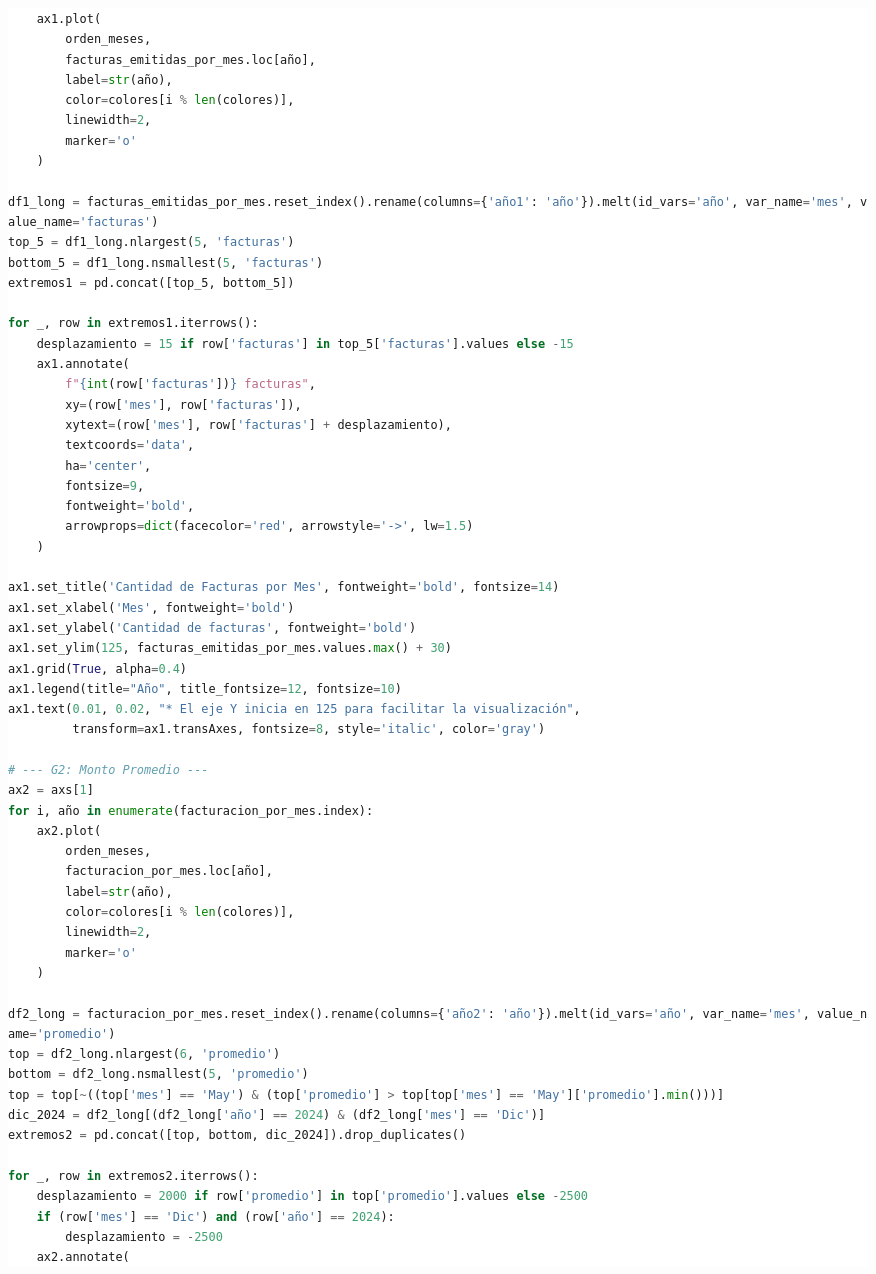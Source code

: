 ```python
    ax1.plot(
        orden_meses,
        facturas_emitidas_por_mes.loc[año],
        label=str(año),
        color=colores[i % len(colores)],
        linewidth=2,
        marker='o'
    )

df1_long = facturas_emitidas_por_mes.reset_index().rename(columns={'año1': 'año'}).melt(id_vars='año', var_name='mes', value_name='facturas')
top_5 = df1_long.nlargest(5, 'facturas')
bottom_5 = df1_long.nsmallest(5, 'facturas')
extremos1 = pd.concat([top_5, bottom_5])

for _, row in extremos1.iterrows():
    desplazamiento = 15 if row['facturas'] in top_5['facturas'].values else -15
    ax1.annotate(
        f"{int(row['facturas'])} facturas",
        xy=(row['mes'], row['facturas']),
        xytext=(row['mes'], row['facturas'] + desplazamiento),
        textcoords='data',
        ha='center',
        fontsize=9,
        fontweight='bold',
        arrowprops=dict(facecolor='red', arrowstyle='->', lw=1.5)
    )

ax1.set_title('Cantidad de Facturas por Mes', fontweight='bold', fontsize=14)
ax1.set_xlabel('Mes', fontweight='bold')
ax1.set_ylabel('Cantidad de facturas', fontweight='bold')
ax1.set_ylim(125, facturas_emitidas_por_mes.values.max() + 30)
ax1.grid(True, alpha=0.4)
ax1.legend(title="Año", title_fontsize=12, fontsize=10)
ax1.text(0.01, 0.02, "* El eje Y inicia en 125 para facilitar la visualización",
         transform=ax1.transAxes, fontsize=8, style='italic', color='gray')

# --- G2: Monto Promedio ---
ax2 = axs[1]
for i, año in enumerate(facturacion_por_mes.index):
    ax2.plot(
        orden_meses,
        facturacion_por_mes.loc[año],
        label=str(año),
        color=colores[i % len(colores)],
        linewidth=2,
        marker='o'
    )

df2_long = facturacion_por_mes.reset_index().rename(columns={'año2': 'año'}).melt(id_vars='año', var_name='mes', value_name='promedio')
top = df2_long.nlargest(6, 'promedio')
bottom = df2_long.nsmallest(5, 'promedio')
top = top[~((top['mes'] == 'May') & (top['promedio'] > top[top['mes'] == 'May']['promedio'].min()))]
dic_2024 = df2_long[(df2_long['año'] == 2024) & (df2_long['mes'] == 'Dic')]
extremos2 = pd.concat([top, bottom, dic_2024]).drop_duplicates()

for _, row in extremos2.iterrows():
    desplazamiento = 2000 if row['promedio'] in top['promedio'].values else -2500
    if (row['mes'] == 'Dic') and (row['año'] == 2024):
        desplazamiento = -2500
    ax2.annotate(
```